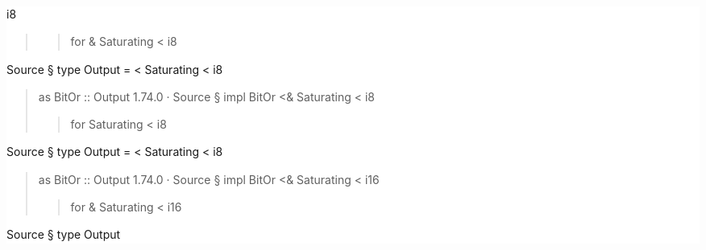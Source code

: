 i8
>> for &
Saturating
<
i8
>
Source
§
type
Output
= <
Saturating
<
i8
> as
BitOr
>::
Output
1.74.0
·
Source
§
impl
BitOr
<&
Saturating
<
i8
>> for
Saturating
<
i8
>
Source
§
type
Output
= <
Saturating
<
i8
> as
BitOr
>::
Output
1.74.0
·
Source
§
impl
BitOr
<&
Saturating
<
i16
>> for &
Saturating
<
i16
>
Source
§
type
Output